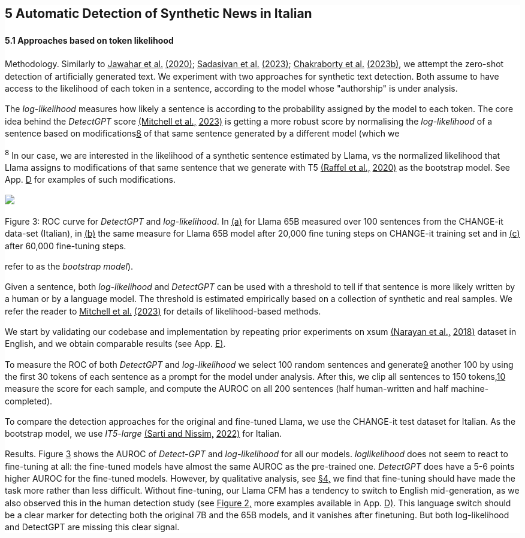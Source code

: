 ## <span id="page-3-0"></span>5 Automatic Detection of Synthetic News in Italian

#### <span id="page-3-4"></span>5.1 Approaches based on token likelihood

Methodology. Similarly to [Jawahar et al.](#page-11-14) [\(2020\)](#page-11-14); [Sadasivan et al.](#page-12-8) [\(2023\)](#page-12-8); [Chakraborty et al.](#page-10-11) [\(2023b\)](#page-10-11), we attempt the zero-shot detection of artificially generated text. We experiment with two approaches for synthetic text detection. Both assume to have access to the likelihood of each token in a sentence, according to the model whose "authorship" is under analysis.

The *log-likelihood* measures how likely a sentence is according to the probability assigned by the model to each token. The core idea behind the *DetectGPT* score [\(Mitchell et al.,](#page-12-3) [2023\)](#page-12-3) is getting a more robust score by normalising the *log-likelihood* of a sentence based on modifications[8](#page-3-3) of that same sentence generated by a different model (which we

<span id="page-3-3"></span><sup>8</sup> In our case, we are interested in the likelihood of a synthetic sentence estimated by Llama, vs the normalized likelihood that Llama assigns to modifications of that same sentence that we generate with T5 [\(Raffel et al.,](#page-12-2) [2020\)](#page-12-2) as the bootstrap model. See App. [D](#page-16-1) for examples of such modifications.

<span id="page-4-0"></span>![](_page_4_Figure_0.jpeg)

Figure 3: ROC curve for *DetectGPT* and *log-likelihood*. In [\(a\)](#page-4-0) for Llama 65B measured over 100 sentences from the CHANGE-it data-set (Italian), in [\(b\)](#page-4-0) the same measure for Llama 65B model after 20,000 fine tuning steps on CHANGE-it training set and in [\(c\)](#page-4-0) after 60,000 fine-tuning steps.

refer to as the *bootstrap model*).

Given a sentence, both *log-likelihood* and *DetectGPT* can be used with a threshold to tell if that sentence is more likely written by a human or by a language model. The threshold is estimated empirically based on a collection of synthetic and real samples. We refer the reader to [Mitchell et al.](#page-12-3) [\(2023\)](#page-12-3) for details of likelihood-based methods.

We start by validating our codebase and implementation by repeating prior experiments on xsum [\(Narayan et al.,](#page-12-9) [2018\)](#page-12-9) dataset in English, and we obtain comparable results (see App. [E\)](#page-23-0).

To measure the ROC of both *DetectGPT* and *log-likelihood* we select 100 random sentences and generate[9](#page-4-1) another 100 by using the first 30 tokens of each sentence as a prompt for the model under analysis. After this, we clip all sentences to 150 tokens,[10](#page-4-2) measure the score for each sample, and compute the AUROC on all 200 sentences (half human-written and half machine-completed).

To compare the detection approaches for the original and fine-tuned Llama, we use the CHANGE-it test dataset for Italian. As the bootstrap model, we use *IT5-large* [\(Sarti and Nissim,](#page-12-10) [2022\)](#page-12-10) for Italian.

Results. Figure [3](#page-4-0) shows the AUROC of *Detect-GPT* and *log-likelihood* for all our models. *loglikelihood* does not seem to react to fine-tuning at all: the fine-tuned models have almost the same AUROC as the pre-trained one. *DetectGPT* does have a 5-6 points higher AUROC for the fine-tuned models. However, by qualitative analysis, see [§4,](#page-2-1) we find that fine-tuning should have made the task more rather than less difficult. Without fine-tuning, our Llama CFM has a tendency to switch to English mid-generation, as we also observed this in the human detection study (see [Figure 2,](#page-3-2) more examples available in App. [D\)](#page-16-1). This language switch should be a clear marker for detecting both the original 7B and the 65B models, and it vanishes after finetuning. But both log-likelihood and DetectGPT are missing this clear signal.
